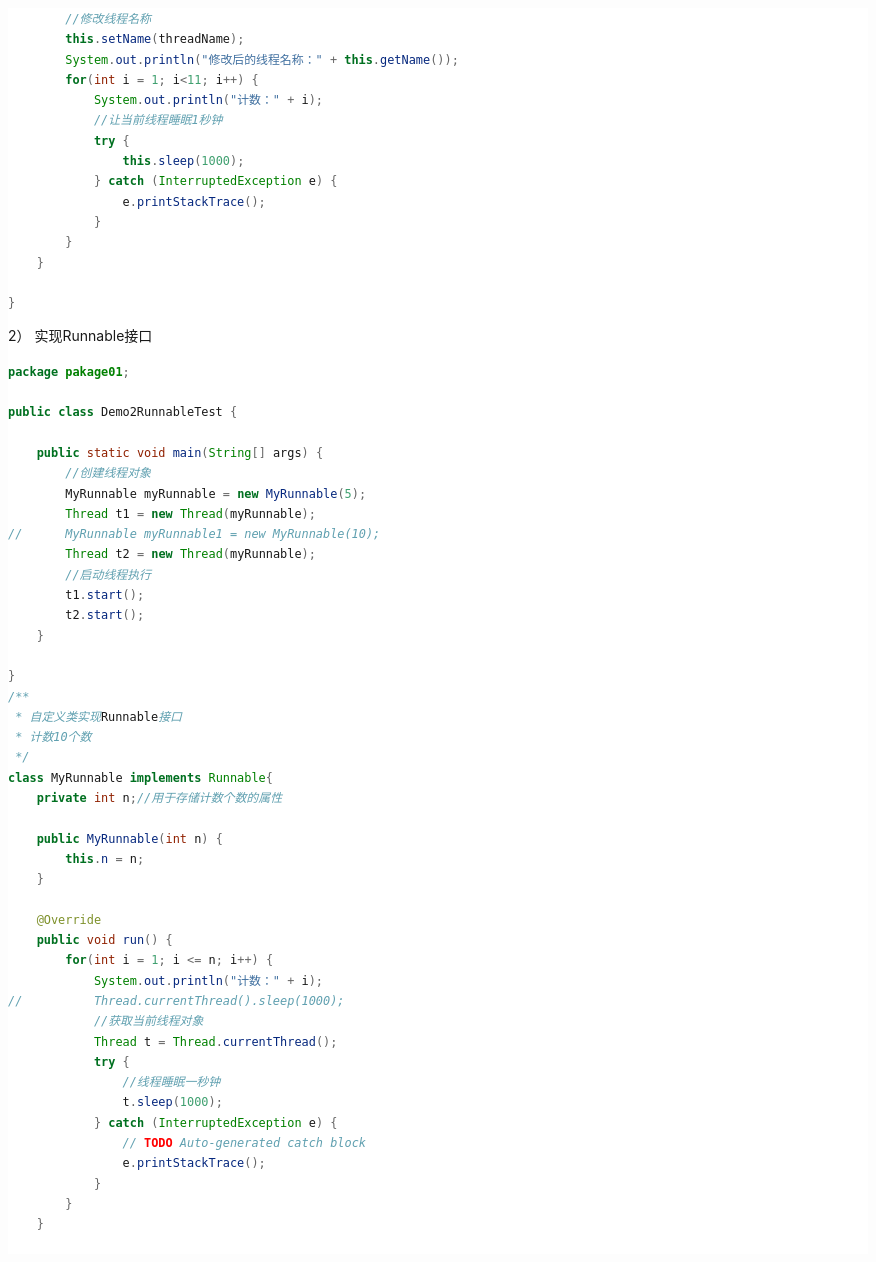 ```java
		//修改线程名称
		this.setName(threadName);
		System.out.println("修改后的线程名称：" + this.getName());
		for(int i = 1; i<11; i++) {
			System.out.println("计数：" + i);
			//让当前线程睡眠1秒钟
			try {
				this.sleep(1000);
			} catch (InterruptedException e) {
				e.printStackTrace();
			}
		}
	}
	
}
```

2） 实现Runnable接口

```java
package pakage01;

public class Demo2RunnableTest {

	public static void main(String[] args) {
		//创建线程对象
		MyRunnable myRunnable = new MyRunnable(5);
		Thread t1 = new Thread(myRunnable);
//		MyRunnable myRunnable1 = new MyRunnable(10);
		Thread t2 = new Thread(myRunnable);
		//启动线程执行
		t1.start();
		t2.start();
	}

}
/**
 * 自定义类实现Runnable接口
 * 计数10个数
 */
class MyRunnable implements Runnable{
	private int n;//用于存储计数个数的属性
	
	public MyRunnable(int n) {
		this.n = n;
	}

	@Override
	public void run() {
		for(int i = 1; i <= n; i++) {
			System.out.println("计数：" + i);
//			Thread.currentThread().sleep(1000);
			//获取当前线程对象
			Thread t = Thread.currentThread();
			try {
				//线程睡眠一秒钟
				t.sleep(1000);
			} catch (InterruptedException e) {
				// TODO Auto-generated catch block
				e.printStackTrace();
			}
		}
	}
	
```